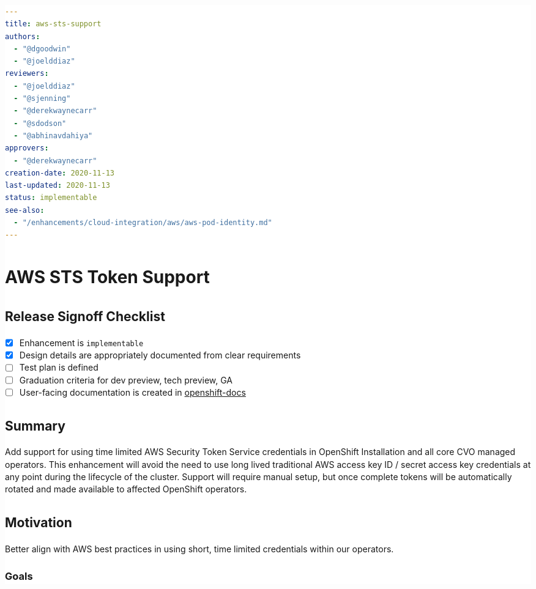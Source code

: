 ```yaml
---
title: aws-sts-support
authors:
  - "@dgoodwin"
  - "@joelddiaz"
reviewers:
  - "@joelddiaz"
  - "@sjenning"
  - "@derekwaynecarr"
  - "@sdodson"
  - "@abhinavdahiya"
approvers:
  - "@derekwaynecarr"
creation-date: 2020-11-13
last-updated: 2020-11-13
status: implementable
see-also:
  - "/enhancements/cloud-integration/aws/aws-pod-identity.md"
---
```


# AWS STS Token Support

## Release Signoff Checklist

- [x] Enhancement is `implementable`
- [x] Design details are appropriately documented from clear requirements
- [ ] Test plan is defined
- [ ] Graduation criteria for dev preview, tech preview, GA
- [ ] User-facing documentation is created in [openshift-docs](https://github.com/openshift/openshift-docs/)

## Summary

Add support for using time limited AWS Security Token Service
credentials in OpenShift Installation and all core CVO managed
operators. This enhancement will avoid the need to use long lived
traditional AWS access key ID / secret access key credentials at any
point during the lifecycle of the cluster. Support will require manual
setup, but once complete tokens will be automatically rotated and made
available to affected OpenShift operators.

## Motivation

Better align with AWS best practices in using short, time limited credentials within our operators.

### Goals
